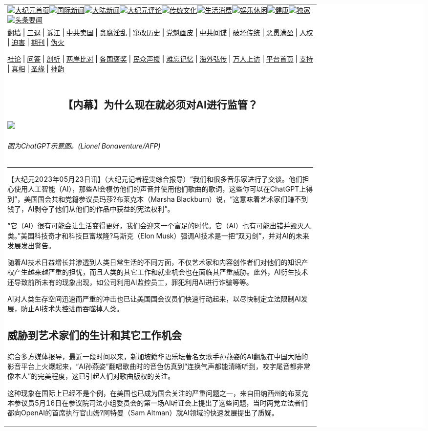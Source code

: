 <a name="1" id="1" target="_blank"></a><span id="1"></span>
<table align=center border="0"><tr><td colspan="2" VALIGN=TOP><a href="https://github.com/19920513/djy/blob/master/gb/nf1351518.md#1"><img src="https://raw.githubusercontent.com/19920513/www/master/t/djy/1.jpg" title="大纪元首页" alt="大纪元首页"></a><a href="https://github.com/19920513/djy/blob/master/gb/n24hr.md#1"><img src="https://raw.githubusercontent.com/19920513/www/master/t/djy/3.jpg" title="国际新闻" alt="国际新闻"></a><a href="https://github.com/19920513/djy/blob/master/gb/nsc413.md#1"><img src="https://raw.githubusercontent.com/19920513/www/master/t/djy/4.jpg" title="大陆新闻" alt="大陆新闻"></a><a href="https://github.com/19920513/djy/blob/master/gb/news392.md#1"><img src="https://raw.githubusercontent.com/19920513/www/master/t/djy/5.jpg" title="大纪元评论" alt="大纪元评论"></a><a href="https://github.com/19920513/djy/blob/master/gb/news2007.md#1"><img src="https://raw.githubusercontent.com/19920513/www/master/t/djy/6.jpg" title="传统文化" alt="传统文化"></a><a href="https://github.com/19920513/djy/blob/master/gb/news2008.md#1"><img src="https://raw.githubusercontent.com/19920513/www/master/t/djy/7.jpg" title="生活消费" alt="生活消费"></a><a href="https://github.com/19920513/djy/blob/master/gb/ncyule.md#1"><img src="https://raw.githubusercontent.com/19920513/www/master/t/djy/8.jpg" title="娱乐休闲" alt="娱乐休闲"></a><a href="https://github.com/19920513/djy/blob/master/gb/nsc1002.md#1"><img src="https://raw.githubusercontent.com/19920513/www/master/t/djy/9.jpg" title="健康" alt="健康"></a><a href="https://github.com/19920513/djy/blob/master/gb/nf6092.md#1"><img src="https://raw.githubusercontent.com/19920513/www/master/t/djy/10a.jpg" title="独家" alt="独家"></a><a href="https://github.com/19920513/djy/blob/master/gb/nf4514.md#1"><img src="https://raw.githubusercontent.com/19920513/www/master/t/djy/12a.jpg" title="头条要闻" alt="头条要闻"></a></td></tr>
<tr><td colspan="2" VALIGN=TOP><a target="_blank" href="https://github.com/19920513/www/blob/master/README.md?zsrh#1">翻墙</a> | <a target="_blank" href="https://github.com/19920513/djy/blob/master/gb/nf5657.md#1">三退</a> | <a target="_blank" href="https://github.com/19920513/djy/blob/master/gb/nf6124.md#1">诉江</a> | <a target="_blank" href="https://github.com/19920513/djy/blob/master/gb/nf1176117.md#1">中共卖国</a> | <a target="_blank" href="https://github.com/19920513/djy/blob/master/gb/nf5773.md#1">贪腐淫乱</a> | <a target="_blank" href="https://github.com/19920513/djy/blob/master/gb/nf1176115.md#1">窜改历史</a> | <a target="_blank" href="https://github.com/19920513/djy/blob/master/gb/nf1176107.md#1">党魁画皮</a> | <a target="_blank" href="https://github.com/19920513/djy/blob/master/gb/nf1320400.md#1">中共间谍</a> | <a target="_blank" href="https://github.com/19920513/djy/blob/master/gb/nf1176114.md#1">破坏传统</a> | <a target="_blank" href="https://github.com/19920513/ntdtv/blob/master/gb/prog447_1.md#1">恶贯满盈</a> | <a target="_blank" href="https://github.com/19920513/djy/blob/master/gb/ncid278.md#1">人权</a> | <a target="_blank" href="https://github.com/19920513/djy/blob/master/gb/nf1176111.md#1">迫害</a> | <a target="_blank" href="https://gitlab.com/szzdlab/mh-qikan/blob/master/README.md#1">期刊</a> | <a target="_blank" href="https://github.com/19920513/djy/blob/master/gb/nf5562.md#1">伪火</a></p><p><a target="_blank" href="https://github.com/19920513/djy/blob/master/gb/9p.md#1">社论</a> | <a target="_blank" href="https://github.com/19920513/djy/blob/master/gb/nf4378.md#1">问答</a> | <a target="_blank" href="https://github.com/19920513/djy/blob/master/gb/nf5792.md#1">剖析</a> | <a target="_blank" href="https://github.com/19920513/djy/blob/master/gb/nf5735.md#1">两岸比对</a> | <a target="_blank" href="https://github.com/19920513/djy/blob/master/gb/nf6119.md#1">各国褒奖</a> | <a target="_blank" href="https://github.com/19920513/djy/blob/master/gb/nf6120.md#1">民众声援</a> | <a target="_blank" href="https://github.com/19920513/djy/blob/master/gb/nf1188594.md#1">难忘记忆</a> | <a target="_blank" href="https://github.com/19920513/djy/blob/master/gb/nf3180.md#1">海外弘传</a> | <a target="_blank" href="https://github.com/19920513/djy/blob/master/gb/nf5410.md#1">万人上访</a> | <a target="_blank" href="https://github.com/19920513/www/blob/master/README.md?zsrh#1">平台首页</a> | <a target="_blank" href="https://github.com/19920513/djy/blob/master/gb/nf4386.md#1">支持</a> | <a target="_blank" href="https://github.com/19920513/djy/blob/master/gb/nf4389.md#1">真相</a> | <a target="_blank" href="https://github.com/19920513/djy/blob/master/gb/nf5790.md#1">圣缘</a> | <a target="_blank" href="https://github.com/19920513/djy/blob/master/gb/nf4786.md#1">神韵</a></td></tr>
<tr><td VALIGN=TOP width="626"><h2 align=center>【内幕】为什么现在就必须对AI进行监管？</h2>
<img width="600" src="https://i.epochtimes.com/assets/uploads/2023/05/id14000391-615236-600x400.jpg" />
<h6>图为ChatGPT示意图。(Lionel Bonaventure/AFP)
</h6>
<hr>
	<p>【大纪元2023年05月23日讯】（大纪元记者程雯综合报导）“我们和很多音乐家进行了交谈。他们担心使用<ahref="https://github.com/19920513/djy/blob/master/gb/tag/%E4%BA%BA%E5%B7%A5%E6%99%BA%E8%83%BD.md#1">人工智能</a>（AI），那些AI会模仿他们的声音并使用他们歌曲的歌词，这些你可以在ChatGPT上得到”，美国国会共和党籍参议员玛莎?布莱克本（Marsha Blackburn）说，“这意味着艺术家们赚不到钱了，AI剥夺了他们从他们的作品中获益的宪法权利”。</p>
<p>“它（AI）很有可能会让生活变得更好，我们会迎来一个富足的时代。它（AI）也有可能出错并毁灭人类。”美国科技奇才和科技巨富埃隆?马斯克（Elon Musk）强调AI技术是一把“双刃剑”，并对AI的未来发展发出警告。</p>
<p>随着AI技术日益增长并渗透到人类日常生活的不同方面，不仅艺术家和内容创作者们对他们的知识产权产生越来越严重的担忧，而且人类的其它工作和就业机会也在面临其严重威胁。此外，AI衍生技术还导致前所未有的现象出现，如公司利用AI监控员工，罪犯利用AI进行<ahref="https://github.com/19920513/djy/blob/master/gb/tag/%E8%AF%88%E9%AA%97.md#1">诈骗</a>等等。</p>
<p>AI对人类生存空间迅速而严重的冲击也已让美国国会议员们快速行动起来，以尽快制定立法限制AI发展，防止AI技术失控进而吞噬掉人类。</p>
<h2><strong>威胁到艺术家们的生计和其它工作机会</strong></h2>
<p>综合多方媒体报导，最近一段时间以来，新加坡籍华语乐坛著名女歌手孙燕姿的AI翻版在中国大陆的影音平台上火爆起来，“AI孙燕姿”翻唱歌曲时的音色仿真到“连换气声都能清晰听到，咬字尾音都非常像本人”的完美程度，这已引起人们对歌曲版权的关注。</p>
<p>这种现象在国际上已经不是个例，在美国也已成为国会关注的严重问题之一，来自田纳西州的布莱克本参议员5月16日在参议院司法小组委员会的第一场AI听证会上提出了这些问题，当时两党立法者们都向OpenAI的首席执行官山姆?阿特曼（Sam Altman）就AI领域的快速发展提出了质疑。</p>